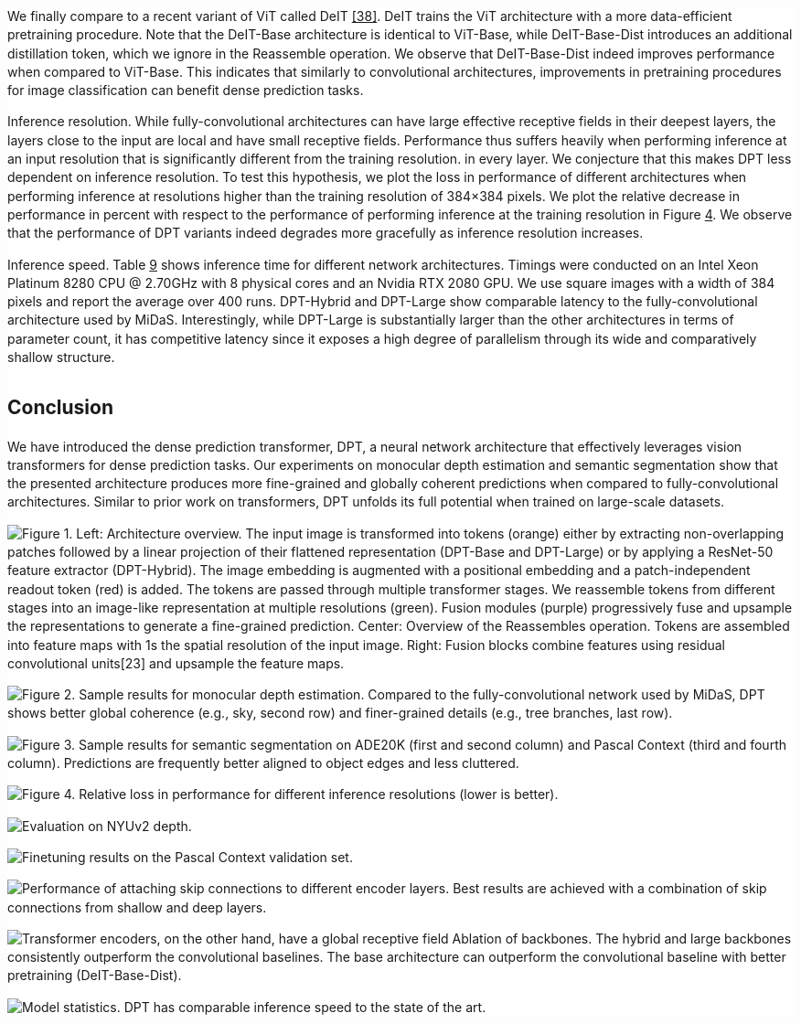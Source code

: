 We finally compare to a recent variant of ViT called DeIT [[38]](#b37). DeIT trains the ViT architecture with a more data-efficient pretraining procedure. Note that the DeIT-Base architecture is identical to ViT-Base, while DeIT-Base-Dist introduces an additional distillation token, which we ignore in the Reassemble operation. We observe that DeIT-Base-Dist indeed improves performance when compared to ViT-Base. This indicates that similarly to convolutional architectures, improvements in pretraining procedures for image classification can benefit dense prediction tasks.

Inference resolution. While fully-convolutional architectures can have large effective receptive fields in their deepest layers, the layers close to the input are local and have small receptive fields. Performance thus suffers heavily when performing inference at an input resolution that is significantly different from the training resolution.  in every layer. We conjecture that this makes DPT less dependent on inference resolution. To test this hypothesis, we plot the loss in performance of different architectures when performing inference at resolutions higher than the training resolution of 384×384 pixels. We plot the relative decrease in performance in percent with respect to the performance of performing inference at the training resolution in Figure [4](#fig_3). We observe that the performance of DPT variants indeed degrades more gracefully as inference resolution increases.

Inference speed. Table [9](#tab_7) shows inference time for different network architectures. Timings were conducted on an Intel Xeon Platinum 8280 CPU @ 2.70GHz with 8 physical cores and an Nvidia RTX 2080 GPU. We use square images with a width of 384 pixels and report the average over 400 runs. DPT-Hybrid and DPT-Large show comparable latency to the fully-convolutional architecture used by MiDaS. Interestingly, while DPT-Large is substantially larger than the other architectures in terms of parameter count, it has competitive latency since it exposes a high degree of parallelism through its wide and comparatively shallow structure. 


## Conclusion

We have introduced the dense prediction transformer, DPT, a neural network architecture that effectively leverages vision transformers for dense prediction tasks. Our experiments on monocular depth estimation and semantic segmentation show that the presented architecture produces more fine-grained and globally coherent predictions when compared to fully-convolutional architectures. Similar to prior work on transformers, DPT unfolds its full potential when trained on large-scale datasets.

![Figure 1. Left: Architecture overview. The input image is transformed into tokens (orange) either by extracting non-overlapping patches followed by a linear projection of their flattened representation (DPT-Base and DPT-Large) or by applying a ResNet-50 feature extractor (DPT-Hybrid). The image embedding is augmented with a positional embedding and a patch-independent readout token (red) is added. The tokens are passed through multiple transformer stages. We reassemble tokens from different stages into an image-like representation at multiple resolutions (green). Fusion modules (purple) progressively fuse and upsample the representations to generate a fine-grained prediction. Center: Overview of the Reassembles operation. Tokens are assembled into feature maps with 1s the spatial resolution of the input image. Right: Fusion blocks combine features using residual convolutional units[23] and upsample the feature maps.]()

![Figure 2. Sample results for monocular depth estimation. Compared to the fully-convolutional network used by MiDaS, DPT shows better global coherence (e.g., sky, second row) and finer-grained details (e.g., tree branches, last row).]()

![Figure 3. Sample results for semantic segmentation on ADE20K (first and second column) and Pascal Context (third and fourth column). Predictions are frequently better aligned to object edges and less cluttered.]()

![Figure 4. Relative loss in performance for different inference resolutions (lower is better).]()

![Evaluation on NYUv2 depth.]()

![Finetuning results on the Pascal Context validation set.]()

![Performance of attaching skip connections to different encoder layers. Best results are achieved with a combination of skip connections from shallow and deep layers.]()

![Transformer encoders, on the other hand, have a global receptive field Ablation of backbones. The hybrid and large backbones consistently outperform the convolutional baselines. The base architecture can outperform the convolutional baseline with better pretraining (DeIT-Base-Dist).]()

![Model statistics. DPT has comparable inference speed to the state of the art.]()

